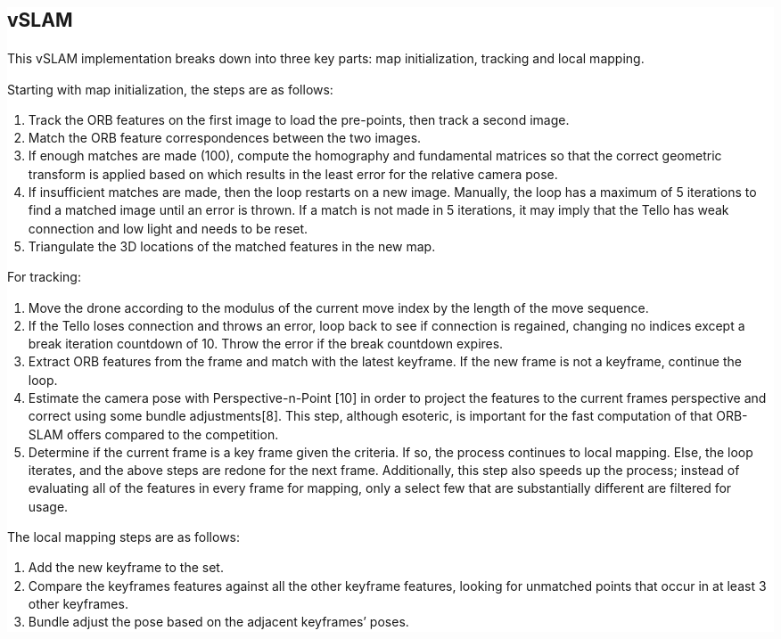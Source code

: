 ## vSLAM
This vSLAM implementation breaks down into three key parts: map initialization, tracking and local mapping. 

Starting with map initialization, the steps are as follows:
1. Track the ORB features on the first image to load the pre-points, then track a second image.
2. Match the ORB feature correspondences between the two images.
3. If enough matches are made (100), compute the homography and fundamental matrices so that the correct geometric transform is applied based on which results in the least error for the relative camera pose.
4. If insufficient matches are made, then the loop restarts on a new image. Manually, the loop has a maximum of 5 iterations to find a matched image until an error is thrown. If a match is not made in 5 iterations, it may imply that the Tello has weak connection and low light and needs to be reset.
5. Triangulate the 3D locations of the matched features in the new map.


For tracking: 
1. Move the drone according to the modulus of the current move index by the length of the move sequence.
2. If the Tello loses connection and throws an error, loop back to see if connection is regained, changing no indices except a break iteration countdown of 10. Throw the error if the break countdown expires.
3. Extract ORB features from the frame and match with the latest keyframe. If the new frame is not a keyframe, continue the loop.
4. Estimate the camera pose with Perspective-n-Point [10] in order to project the features to the current frames perspective and correct using some bundle adjustments[8]. This step, although esoteric, is important for the fast computation of that ORB-SLAM offers compared to the competition.
5. Determine if the current frame is a key frame given the criteria. If so, the process continues to local mapping. Else, the loop iterates, and the above steps are redone for the next frame. Additionally, this step also speeds up the process; instead of evaluating all of the features in every frame for mapping, only a select few that are substantially different are filtered for usage.


The local mapping steps are as follows:
1. Add the new keyframe to the set.
2. Compare the keyframes features against all the other keyframe features, looking for unmatched points that occur in at least 3 other keyframes.
3. Bundle adjust the pose based on the adjacent keyframes’ poses.


<figure>